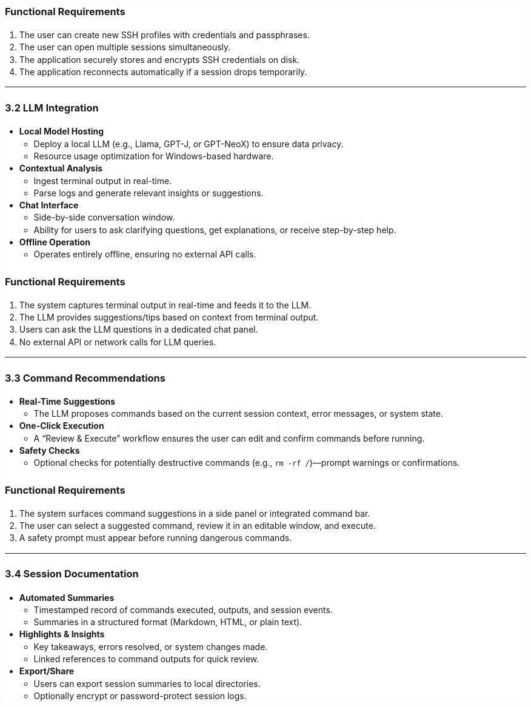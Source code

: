 ### Functional Requirements

1. The user can create new SSH profiles with credentials and passphrases.
2. The user can open multiple sessions simultaneously.
3. The application securely stores and encrypts SSH credentials on disk.
4. The application reconnects automatically if a session drops temporarily.

---

### 3.2 LLM Integration

- **Local Model Hosting**
    - Deploy a local LLM (e.g., Llama, GPT-J, or GPT-NeoX) to ensure data privacy.
    - Resource usage optimization for Windows-based hardware.
- **Contextual Analysis**
    - Ingest terminal output in real-time.
    - Parse logs and generate relevant insights or suggestions.
- **Chat Interface**
    - Side-by-side conversation window.
    - Ability for users to ask clarifying questions, get explanations, or receive step-by-step help.
- **Offline Operation**
    - Operates entirely offline, ensuring no external API calls.

### Functional Requirements

1. The system captures terminal output in real-time and feeds it to the LLM.
2. The LLM provides suggestions/tips based on context from terminal output.
3. Users can ask the LLM questions in a dedicated chat panel.
4. No external API or network calls for LLM queries.

---

### 3.3 Command Recommendations

- **Real-Time Suggestions**
    - The LLM proposes commands based on the current session context, error messages, or system state.
- **One-Click Execution**
    - A “Review & Execute” workflow ensures the user can edit and confirm commands before running.
- **Safety Checks**
    - Optional checks for potentially destructive commands (e.g., `rm -rf /`)—prompt warnings or confirmations.

### Functional Requirements

1. The system surfaces command suggestions in a side panel or integrated command bar.
2. The user can select a suggested command, review it in an editable window, and execute.
3. A safety prompt must appear before running dangerous commands.

---

### 3.4 Session Documentation

- **Automated Summaries**
    - Timestamped record of commands executed, outputs, and session events.
    - Summaries in a structured format (Markdown, HTML, or plain text).
- **Highlights & Insights**
    - Key takeaways, errors resolved, or system changes made.
    - Linked references to command outputs for quick review.
- **Export/Share**
    - Users can export session summaries to local directories.
    - Optionally encrypt or password-protect session logs.
